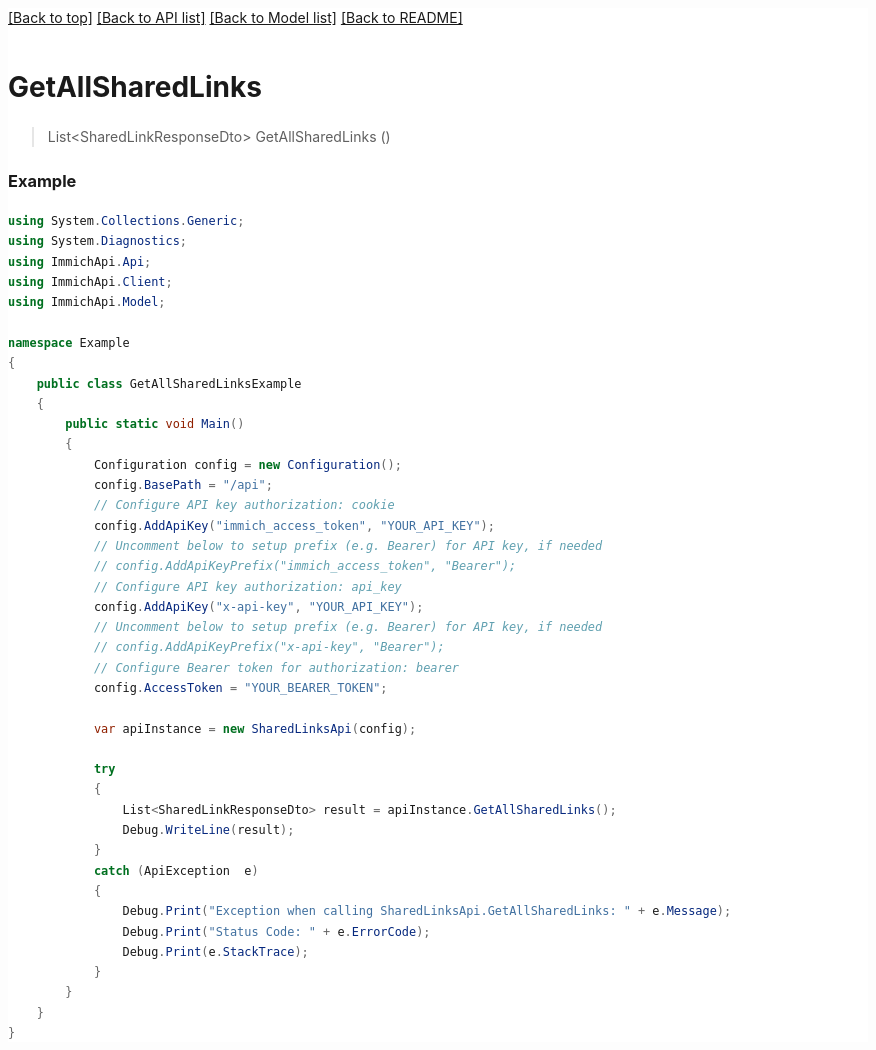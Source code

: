 [[Back to top]](#) [[Back to API list]](../README.md#documentation-for-api-endpoints) [[Back to Model list]](../README.md#documentation-for-models) [[Back to README]](../README.md)

<a id="getallsharedlinks"></a>
# **GetAllSharedLinks**
> List&lt;SharedLinkResponseDto&gt; GetAllSharedLinks ()



### Example
```csharp
using System.Collections.Generic;
using System.Diagnostics;
using ImmichApi.Api;
using ImmichApi.Client;
using ImmichApi.Model;

namespace Example
{
    public class GetAllSharedLinksExample
    {
        public static void Main()
        {
            Configuration config = new Configuration();
            config.BasePath = "/api";
            // Configure API key authorization: cookie
            config.AddApiKey("immich_access_token", "YOUR_API_KEY");
            // Uncomment below to setup prefix (e.g. Bearer) for API key, if needed
            // config.AddApiKeyPrefix("immich_access_token", "Bearer");
            // Configure API key authorization: api_key
            config.AddApiKey("x-api-key", "YOUR_API_KEY");
            // Uncomment below to setup prefix (e.g. Bearer) for API key, if needed
            // config.AddApiKeyPrefix("x-api-key", "Bearer");
            // Configure Bearer token for authorization: bearer
            config.AccessToken = "YOUR_BEARER_TOKEN";

            var apiInstance = new SharedLinksApi(config);

            try
            {
                List<SharedLinkResponseDto> result = apiInstance.GetAllSharedLinks();
                Debug.WriteLine(result);
            }
            catch (ApiException  e)
            {
                Debug.Print("Exception when calling SharedLinksApi.GetAllSharedLinks: " + e.Message);
                Debug.Print("Status Code: " + e.ErrorCode);
                Debug.Print(e.StackTrace);
            }
        }
    }
}
```
